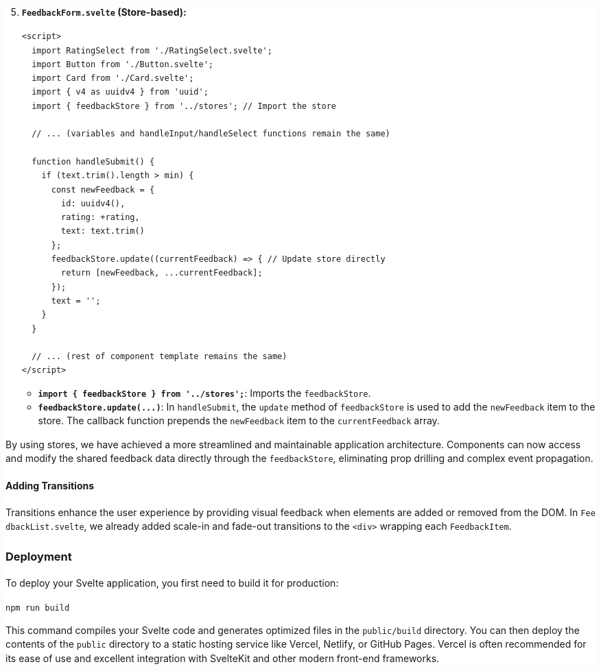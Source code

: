 5.  **`FeedbackForm.svelte` (Store-based):**

    ```svelte
    <script>
      import RatingSelect from './RatingSelect.svelte';
      import Button from './Button.svelte';
      import Card from './Card.svelte';
      import { v4 as uuidv4 } from 'uuid';
      import { feedbackStore } from '../stores'; // Import the store

      // ... (variables and handleInput/handleSelect functions remain the same)

      function handleSubmit() {
        if (text.trim().length > min) {
          const newFeedback = {
            id: uuidv4(),
            rating: +rating,
            text: text.trim()
          };
          feedbackStore.update((currentFeedback) => { // Update store directly
            return [newFeedback, ...currentFeedback];
          });
          text = '';
        }
      }

      // ... (rest of component template remains the same)
    </script>
    ```

    *   **`import { feedbackStore } from '../stores';`**: Imports the `feedbackStore`.
    *   **`feedbackStore.update(...)`**: In `handleSubmit`, the `update` method of `feedbackStore` is used to add the `newFeedback` item to the store. The callback function prepends the `newFeedback` item to the `currentFeedback` array.

By using stores, we have achieved a more streamlined and maintainable application architecture. Components can now access and modify the shared feedback data directly through the `feedbackStore`, eliminating prop drilling and complex event propagation.

#### Adding Transitions

Transitions enhance the user experience by providing visual feedback when elements are added or removed from the DOM. In `FeedbackList.svelte`, we already added scale-in and fade-out transitions to the `<div>` wrapping each `FeedbackItem`.

### Deployment

To deploy your Svelte application, you first need to build it for production:

```bash
npm run build
```

This command compiles your Svelte code and generates optimized files in the `public/build` directory. You can then deploy the contents of the `public` directory to a static hosting service like Vercel, Netlify, or GitHub Pages. Vercel is often recommended for its ease of use and excellent integration with SvelteKit and other modern front-end frameworks.
